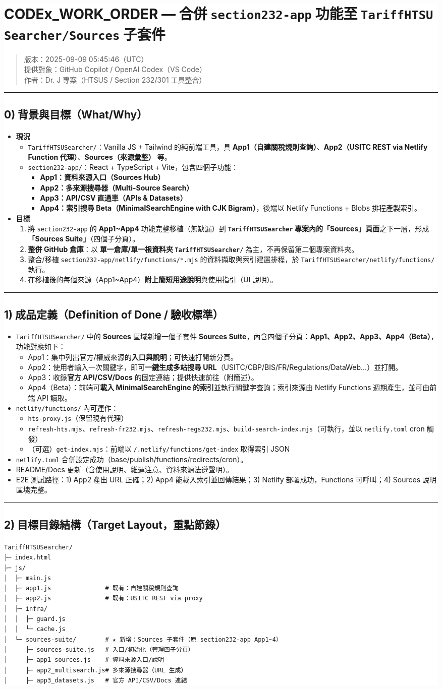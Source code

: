 # CODEx_WORK_ORDER — 合併 `section232-app` 功能至 `TariffHTSUSearcher/Sources` 子套件
> 版本：2025-09-09 05:45:46（UTC）  
> 提供對象：GitHub Copilot / OpenAI Codex（VS Code）  
> 作者：Dr. J 專案（HTSUS / Section 232/301 工具整合）

---

## 0) 背景與目標（What/Why）
- **現況**
  - `TariffHTSUSearcher/`：Vanilla JS + Tailwind 的純前端工具，具 **App1（自建關稅規則查詢）**、**App2（USITC REST via Netlify Function 代理）**、**Sources（來源彙整）** 等。
  - `section232-app/`：React + TypeScript + Vite，包含四個子功能：
    - **App1：資料來源入口（Sources Hub）**
    - **App2：多來源搜尋器（Multi-Source Search）**
    - **App3：API/CSV 直通車（APIs & Datasets）**
    - **App4：索引搜尋 Beta（MinimalSearchEngine with CJK Bigram）**，後端以 Netlify Functions + Blobs 排程產製索引。
- **目標**
  1. 將 `section232-app` 的 **App1~App4** 功能完整移植（無缺漏）到 **`TariffHTSUSearcher` 專案內的「Sources」頁面**之下一層，形成 **「Sources Suite」**（四個子分頁）。
  2. **整併 GitHub 倉庫**：以 **單一倉庫/單一根資料夾 `TariffHTSUSearcher/`** 為主，不再保留第二個專案資料夾。
  3. 整合/移植 `section232-app/netlify/functions/*.mjs` 的資料擷取與索引建置排程，於 `TariffHTSUSearcher/netlify/functions/` 執行。
  4. 在移植後的每個來源（App1~App4）**附上簡短用途說明**與使用指引（UI 說明）。

---

## 1) 成品定義（Definition of Done / 驗收標準）
- `TariffHTSUSearcher/` 中的 **Sources** 區域新增一個子套件 **Sources Suite**，內含四個子分頁：**App1、App2、App3、App4（Beta）**，功能對應如下：
  - App1：集中列出官方/權威來源的**入口與說明**；可快速打開新分頁。
  - App2：使用者輸入一次關鍵字，即可**一鍵生成多站搜尋 URL**（USITC/CBP/BIS/FR/Regulations/DataWeb…）並打開。
  - App3：收錄**官方 API/CSV/Docs** 的固定連結；提供快速前往（附簡述）。
  - App4（Beta）：前端可**載入 MinimalSearchEngine 的索引**並執行關鍵字查詢；索引來源由 Netlify Functions 週期產生，並可由前端 API 讀取。
- `netlify/functions/` 內可運作：
  - `hts-proxy.js`（保留現有代理）
  - `refresh-hts.mjs`、`refresh-fr232.mjs`、`refresh-regs232.mjs`、`build-search-index.mjs`（可執行，並以 `netlify.toml` cron 觸發）
  - （可選）`get-index.mjs`：前端以 `/.netlify/functions/get-index` 取得索引 JSON
- `netlify.toml` 合併設定成功（base/publish/functions/redirects/cron）。
- README/Docs 更新（含使用說明、維運注意、資料來源法遵聲明）。
- E2E 測試路徑：1) App2 產出 URL 正確；2) App4 能載入索引並回傳結果；3) Netlify 部署成功，Functions 可呼叫；4) Sources 說明區塊完整。

---

## 2) 目標目錄結構（Target Layout，重點節錄）
```
TariffHTSUSearcher/
├─ index.html
├─ js/
│  ├─ main.js
│  ├─ app1.js               # 既有：自建關稅規則查詢
│  ├─ app2.js               # 既有：USITC REST via proxy
│  ├─ infra/
│  │  ├─ guard.js
│  │  └─ cache.js
│  └─ sources-suite/        # ★ 新增：Sources 子套件（原 section232-app App1~4）
│     ├─ sources-suite.js   # 入口/初始化（管理四子分頁）
│     ├─ app1_sources.js    # 資料來源入口/說明
│     ├─ app2_multisearch.js# 多來源搜尋器（URL 生成）
│     ├─ app3_datasets.js   # 官方 API/CSV/Docs 連結
```